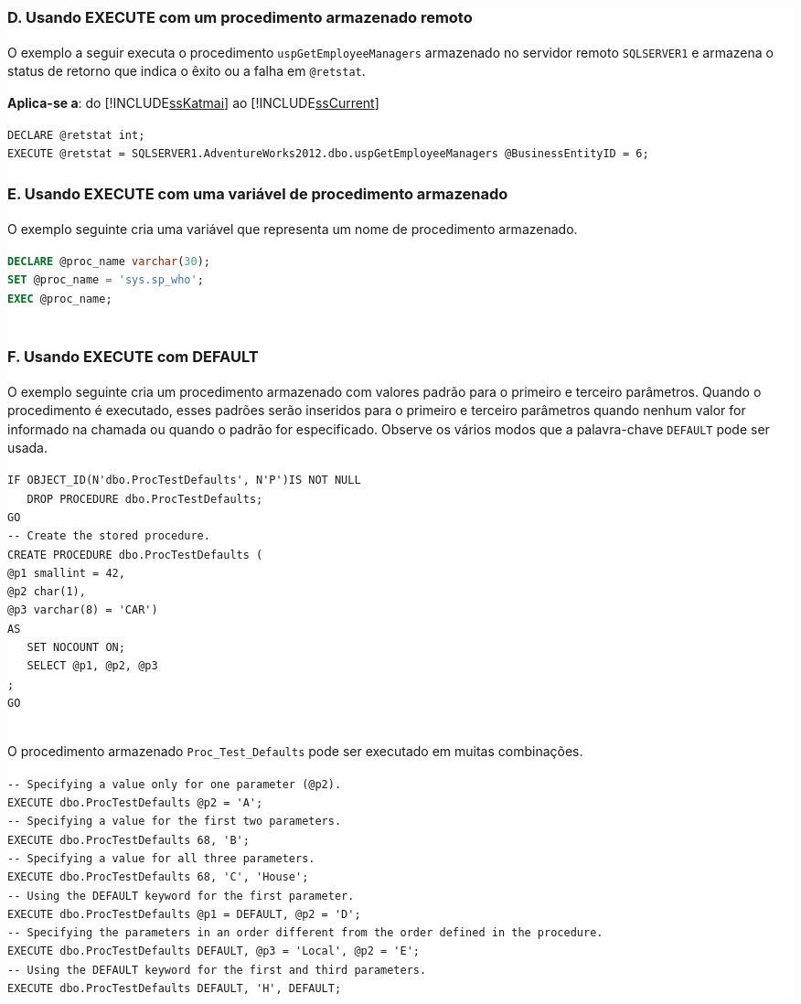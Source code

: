 ### <a name="d-using-execute-with-a-remote-stored-procedure"></a>D. Usando EXECUTE com um procedimento armazenado remoto  
 O exemplo a seguir executa o procedimento `uspGetEmployeeManagers` armazenado no servidor remoto `SQLSERVER1` e armazena o status de retorno que indica o êxito ou a falha em `@retstat`.  
  
**Aplica-se a**: do [!INCLUDE[ssKatmai](../../includes/sskatmai-md.md)] ao [!INCLUDE[ssCurrent](../../includes/sscurrent-md.md)]
  
```  
DECLARE @retstat int;  
EXECUTE @retstat = SQLSERVER1.AdventureWorks2012.dbo.uspGetEmployeeManagers @BusinessEntityID = 6;  
```  
  
### <a name="e-using-execute-with-a-stored-procedure-variable"></a>E. Usando EXECUTE com uma variável de procedimento armazenado  
 O exemplo seguinte cria uma variável que representa um nome de procedimento armazenado.  
  
```sql  
DECLARE @proc_name varchar(30);  
SET @proc_name = 'sys.sp_who';  
EXEC @proc_name;  
  
```  
  
### <a name="f-using-execute-with-default"></a>F. Usando EXECUTE com DEFAULT  
 O exemplo seguinte cria um procedimento armazenado com valores padrão para o primeiro e terceiro parâmetros. Quando o procedimento é executado, esses padrões serão inseridos para o primeiro e terceiro parâmetros quando nenhum valor for informado na chamada ou quando o padrão for especificado. Observe os vários modos que a palavra-chave `DEFAULT` pode ser usada.  
  
```  
IF OBJECT_ID(N'dbo.ProcTestDefaults', N'P')IS NOT NULL  
   DROP PROCEDURE dbo.ProcTestDefaults;  
GO  
-- Create the stored procedure.  
CREATE PROCEDURE dbo.ProcTestDefaults (  
@p1 smallint = 42,   
@p2 char(1),   
@p3 varchar(8) = 'CAR')  
AS   
   SET NOCOUNT ON;  
   SELECT @p1, @p2, @p3  
;  
GO  
  
```  
  
 O procedimento armazenado `Proc_Test_Defaults` pode ser executado em muitas combinações.  
  
```  
-- Specifying a value only for one parameter (@p2).  
EXECUTE dbo.ProcTestDefaults @p2 = 'A';  
-- Specifying a value for the first two parameters.  
EXECUTE dbo.ProcTestDefaults 68, 'B';  
-- Specifying a value for all three parameters.  
EXECUTE dbo.ProcTestDefaults 68, 'C', 'House';  
-- Using the DEFAULT keyword for the first parameter.  
EXECUTE dbo.ProcTestDefaults @p1 = DEFAULT, @p2 = 'D';  
-- Specifying the parameters in an order different from the order defined in the procedure.  
EXECUTE dbo.ProcTestDefaults DEFAULT, @p3 = 'Local', @p2 = 'E';  
-- Using the DEFAULT keyword for the first and third parameters.  
EXECUTE dbo.ProcTestDefaults DEFAULT, 'H', DEFAULT;  
```